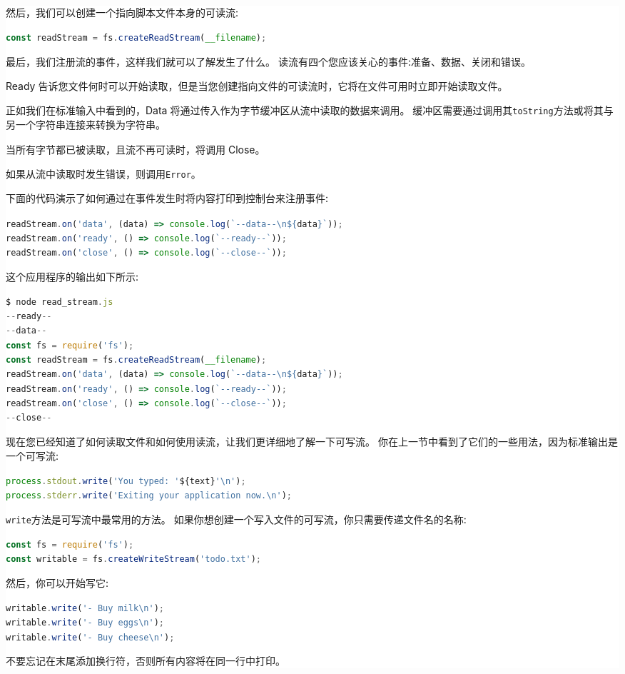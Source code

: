 然后，我们可以创建一个指向脚本文件本身的可读流:

```js
const readStream = fs.createReadStream(__filename);
```

最后，我们注册流的事件，这样我们就可以了解发生了什么。 读流有四个您应该关心的事件:准备、数据、关闭和错误。

Ready 告诉您文件何时可以开始读取，但是当您创建指向文件的可读流时，它将在文件可用时立即开始读取文件。

正如我们在标准输入中看到的，Data 将通过传入作为字节缓冲区从流中读取的数据来调用。 缓冲区需要通过调用其`toString`方法或将其与另一个字符串连接来转换为字符串。

当所有字节都已被读取，且流不再可读时，将调用 Close。

如果从流中读取时发生错误，则调用`Error`。

下面的代码演示了如何通过在事件发生时将内容打印到控制台来注册事件:

```js
readStream.on('data', (data) => console.log(`--data--\n${data}`));
readStream.on('ready', () => console.log(`--ready--`));
readStream.on('close', () => console.log(`--close--`));
```

这个应用程序的输出如下所示:

```js
$ node read_stream.js 
--ready--
--data--
const fs = require('fs');
const readStream = fs.createReadStream(__filename);
readStream.on('data', (data) => console.log(`--data--\n${data}`));
readStream.on('ready', () => console.log(`--ready--`));
readStream.on('close', () => console.log(`--close--`));
--close--
```

现在您已经知道了如何读取文件和如何使用读流，让我们更详细地了解一下可写流。 你在上一节中看到了它们的一些用法，因为标准输出是一个可写流:

```js
process.stdout.write('You typed: '${text}'\n');
process.stderr.write('Exiting your application now.\n');
```

`write`方法是可写流中最常用的方法。 如果你想创建一个写入文件的可写流，你只需要传递文件名的名称:

```js
const fs = require('fs');
const writable = fs.createWriteStream('todo.txt');
```

然后，你可以开始写它:

```js
writable.write('- Buy milk\n');
writable.write('- Buy eggs\n');
writable.write('- Buy cheese\n');
```

不要忘记在末尾添加换行符，否则所有内容将在同一行中打印。
